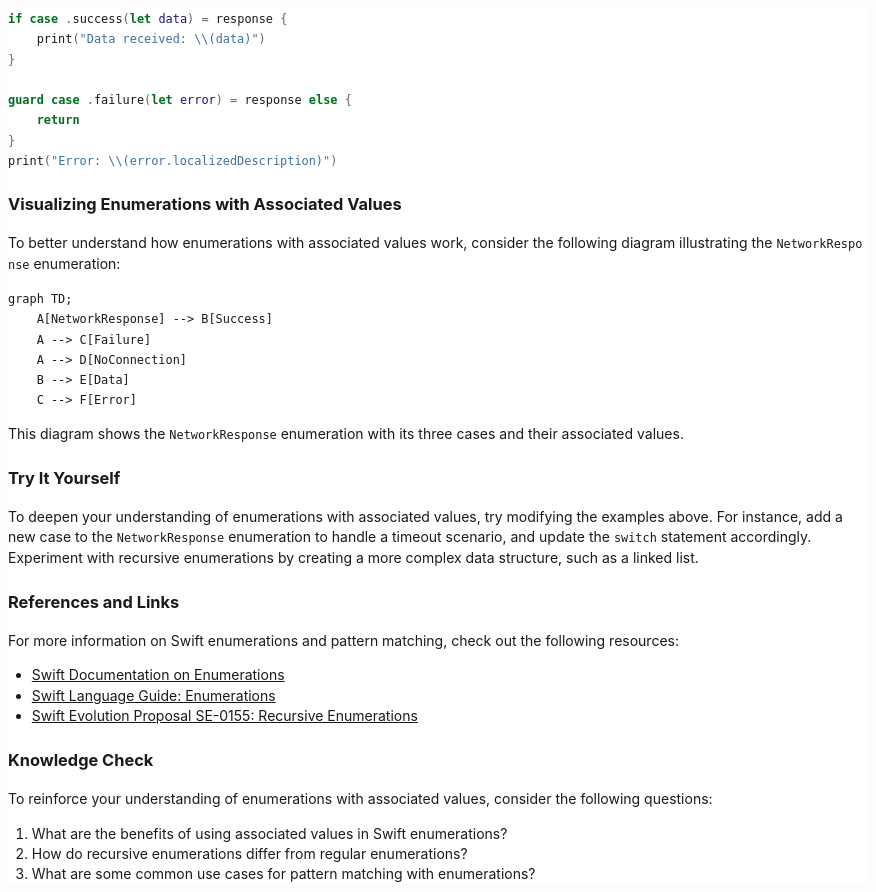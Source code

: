 ```swift
if case .success(let data) = response {
    print("Data received: \\(data)")
}

guard case .failure(let error) = response else {
    return
}
print("Error: \\(error.localizedDescription)")
```

### Visualizing Enumerations with Associated Values

To better understand how enumerations with associated values work, consider the following diagram illustrating the `NetworkResponse` enumeration:

```mermaid
graph TD;
    A[NetworkResponse] --> B[Success]
    A --> C[Failure]
    A --> D[NoConnection]
    B --> E[Data]
    C --> F[Error]
```

This diagram shows the `NetworkResponse` enumeration with its three cases and their associated values.

### Try It Yourself

To deepen your understanding of enumerations with associated values, try modifying the examples above. For instance, add a new case to the `NetworkResponse` enumeration to handle a timeout scenario, and update the `switch` statement accordingly. Experiment with recursive enumerations by creating a more complex data structure, such as a linked list.

### References and Links

For more information on Swift enumerations and pattern matching, check out the following resources:

- [Swift Documentation on Enumerations](https://developer.apple.com/documentation/swift/enumerations)
- [Swift Language Guide: Enumerations](https://docs.swift.org/swift-book/LanguageGuide/Enumerations.html)
- [Swift Evolution Proposal SE-0155: Recursive Enumerations](https://github.com/apple/swift-evolution/blob/main/proposals/0155-recursive-enumerations.md)

### Knowledge Check

To reinforce your understanding of enumerations with associated values, consider the following questions:

1. What are the benefits of using associated values in Swift enumerations?
2. How do recursive enumerations differ from regular enumerations?
3. What are some common use cases for pattern matching with enumerations?
